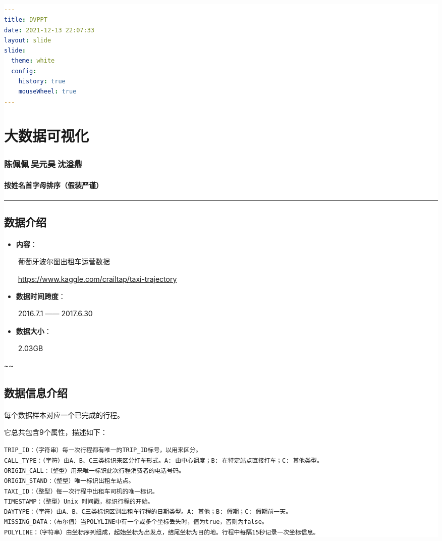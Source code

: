 ```yaml
---
title: DVPPT
date: 2021-12-13 22:07:33
layout: slide
slide:
  theme: white
  config:
    history: true
    mouseWheel: true
---
```


# 大数据可视化

### 陈佩佩 吴元昊 沈溢鼎

#### 按姓名首字母排序（假装严谨）

---

## 数据介绍

- **内容**：

  ​		葡萄牙波尔图出租车运营数据

  ​		https://www.kaggle.com/crailtap/taxi-trajectory

- **数据时间跨度**：

  ​		2016.7.1 —— 2017.6.30

- **数据大小**：

  ​		2.03GB

~~

## 数据信息介绍

每个数据样本对应一个已完成的行程。

它总共包含9个属性，描述如下：

```
TRIP_ID：（字符串）每一次行程都有唯一的TRIP_ID标号，以用来区分。
CALL_TYPE：（字符）由A、B、C三类标识来区分打车形式。A: 由中心调度；B: 在特定站点直接打车；C: 其他类型。
ORIGIN_CALL：（整型）用来唯一标识此次行程消费者的电话号码。
ORIGIN_STAND：（整型）唯一标识出租车站点。
TAXI_ID：（整型）每一次行程中出租车司机的唯一标识。
TIMESTAMP：（整型）Unix 时间戳，标识行程的开始。
DAYTYPE：（字符）由A、B、C三类标识区别出租车行程的日期类型。A: 其他；B: 假期；C: 假期前一天。
MISSING_DATA：（布尔值）当POLYLINE中有一个或多个坐标丢失时，值为true，否则为false。
POLYLINE：（字符串）由坐标序列组成，起始坐标为出发点，结尾坐标为目的地。行程中每隔15秒记录一次坐标信息。
```
